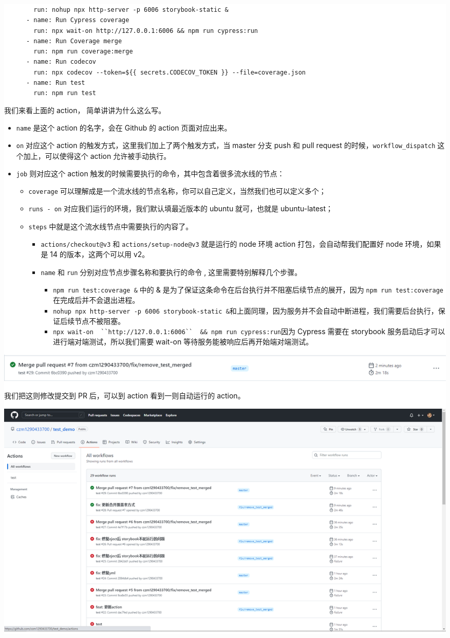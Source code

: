 ```
        run: nohup npx http-server -p 6006 storybook-static &
      - name: Run Cypress coverage
        run: npx wait-on http://127.0.0.1:6006 && npm run cypress:run
      - name: Run Coverage merge
        run: npm run coverage:merge
      - name: Run codecov
        run: npx codecov --token=${{ secrets.CODECOV_TOKEN }} --file=coverage.json
      - name: Run test
        run: npm run test
```

我们来看上面的 action， 简单讲讲为什么这么写。

-   `name` 是这个 action 的名字，会在 Github 的 action 页面对应出来。

-   `on` 对应这个 action 的触发方式，这里我们加上了两个触发方式，当 master 分支 push 和 pull request 的时候，`workflow_dispatch` 这个加上，可以使得这个 action 允许被手动执行。

-   `job` 则对应这个 action 触发的时候需要执行的命令，其中包含着很多流水线的节点：

    -   `coverage` 可以理解成是一个流水线的节点名称，你可以自己定义，当然我们也可以定义多个；

    -   `runs - on` 对应我们运行的环境，我们默认填最近版本的 ubuntu 就可，也就是 ubuntu-latest；

    -   `steps` 中就是这个流水线节点中需要执行的内容了。

        -   `actions/checkout@v3` 和 `actions/setup-node@v3` 就是运行的 node 环境 action 打包，会自动帮我们配置好 node 环境，如果是 14 的版本，这两个可以用 v2。

        -   `name` 和 `run` 分别对应节点步骤名称和要执行的命令 , 这里需要特别解释几个步骤。

            -   `npm run test:coverage &` 中的 & 是为了保证这条命令在后台执行并不阻塞后续节点的展开，因为 `npm run test:coverage` 在完成后并不会退出进程。
            -   `nohup npx http-server -p 6006 storybook-static &`和上面同理，因为服务并不会自动中断进程，我们需要后台执行，保证后续节点不被阻塞。
            -   ` npx wait-on  ``http://127.0.0.1:6006``  && npm run cypress:run `因为 Cypress 需要在 storybook 服务启动后才可以进行端对端测试，所以我们需要 wait-on 等待服务能被响应后再开始端对端测试。

![](./images/d4b2f80f30884651998e7f6363d8d0f1~tplv-k3u1fbpfcp-zoom-1.image.png)

我们把这则修改提交到 PR 后，可以到 action 看到一则自动运行的 action。

![](./images/e73a0e099ede41c6b6fcf3e2784b05e6~tplv-k3u1fbpfcp-zoom-1.image.png)
